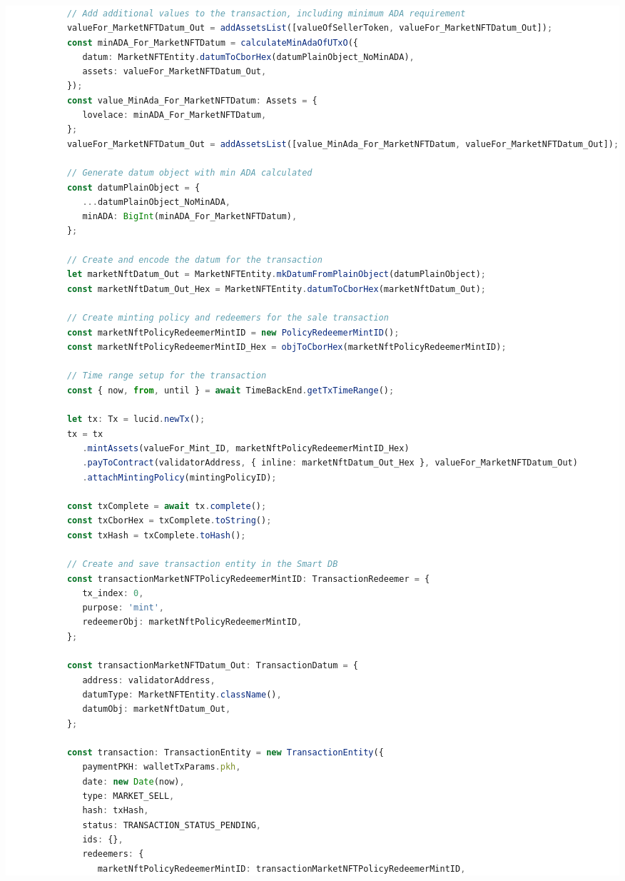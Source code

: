 ```typescript
            // Add additional values to the transaction, including minimum ADA requirement
            valueFor_MarketNFTDatum_Out = addAssetsList([valueOfSellerToken, valueFor_MarketNFTDatum_Out]);
            const minADA_For_MarketNFTDatum = calculateMinAdaOfUTxO({
               datum: MarketNFTEntity.datumToCborHex(datumPlainObject_NoMinADA),
               assets: valueFor_MarketNFTDatum_Out,
            });
            const value_MinAda_For_MarketNFTDatum: Assets = {
               lovelace: minADA_For_MarketNFTDatum,
            };
            valueFor_MarketNFTDatum_Out = addAssetsList([value_MinAda_For_MarketNFTDatum, valueFor_MarketNFTDatum_Out]);

            // Generate datum object with min ADA calculated
            const datumPlainObject = {
               ...datumPlainObject_NoMinADA,
               minADA: BigInt(minADA_For_MarketNFTDatum),
            };

            // Create and encode the datum for the transaction
            let marketNftDatum_Out = MarketNFTEntity.mkDatumFromPlainObject(datumPlainObject);
            const marketNftDatum_Out_Hex = MarketNFTEntity.datumToCborHex(marketNftDatum_Out);

            // Create minting policy and redeemers for the sale transaction
            const marketNftPolicyRedeemerMintID = new PolicyRedeemerMintID();
            const marketNftPolicyRedeemerMintID_Hex = objToCborHex(marketNftPolicyRedeemerMintID);

            // Time range setup for the transaction
            const { now, from, until } = await TimeBackEnd.getTxTimeRange();

            let tx: Tx = lucid.newTx();
            tx = tx
               .mintAssets(valueFor_Mint_ID, marketNftPolicyRedeemerMintID_Hex)
               .payToContract(validatorAddress, { inline: marketNftDatum_Out_Hex }, valueFor_MarketNFTDatum_Out)
               .attachMintingPolicy(mintingPolicyID);

            const txComplete = await tx.complete();
            const txCborHex = txComplete.toString();
            const txHash = txComplete.toHash();

            // Create and save transaction entity in the Smart DB
            const transactionMarketNFTPolicyRedeemerMintID: TransactionRedeemer = {
               tx_index: 0,
               purpose: 'mint',
               redeemerObj: marketNftPolicyRedeemerMintID,
            };

            const transactionMarketNFTDatum_Out: TransactionDatum = {
               address: validatorAddress,
               datumType: MarketNFTEntity.className(),
               datumObj: marketNftDatum_Out,
            };

            const transaction: TransactionEntity = new TransactionEntity({
               paymentPKH: walletTxParams.pkh,
               date: new Date(now),
               type: MARKET_SELL,
               hash: txHash,
               status: TRANSACTION_STATUS_PENDING,
               ids: {},
               redeemers: {
                  marketNftPolicyRedeemerMintID: transactionMarketNFTPolicyRedeemerMintID,
```